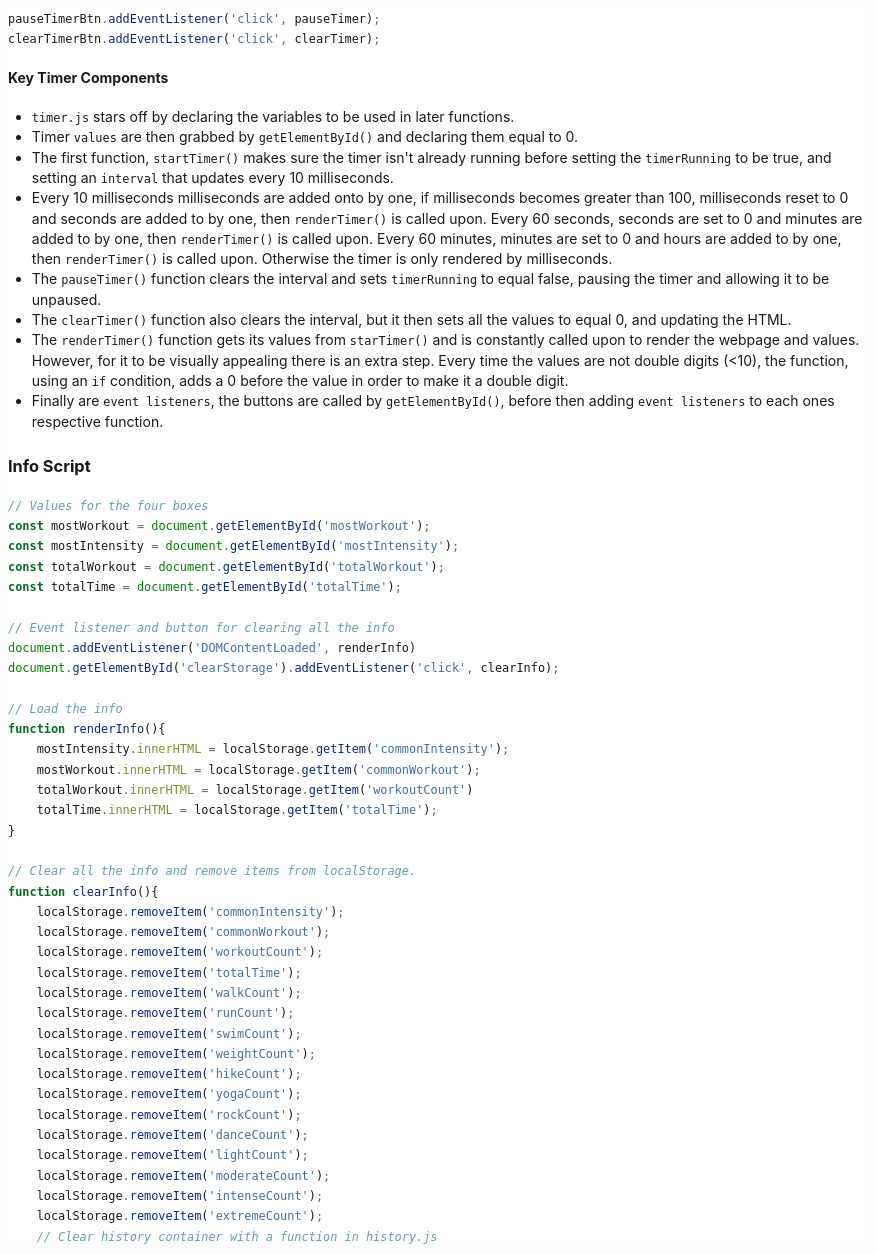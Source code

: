 ```js
pauseTimerBtn.addEventListener('click', pauseTimer);
clearTimerBtn.addEventListener('click', clearTimer);
```
#### Key Timer Components
- `timer.js` stars off by declaring the variables to be used in later functions.
- Timer `values` are then grabbed by `getElementById()` and declaring them equal to 0.
- The first function, `startTimer()` makes sure the timer isn't already running before setting the `timerRunning` to be true, and setting an `interval` that updates every 10 milliseconds.
- Every 10 milliseconds milliseconds are added onto by one, if milliseconds becomes greater than 100, milliseconds reset to 0 and seconds are added to by one, then `renderTimer()` is called upon. Every 60 seconds, seconds are set to 0 and minutes are added to by one, then `renderTimer()` is called upon. Every 60 minutes, minutes are set to 0 and hours are added to by one, then `renderTimer()` is called upon. Otherwise the timer is only rendered by milliseconds.
- The `pauseTimer()` function clears the interval and sets `timerRunning` to equal false, pausing the timer and allowing it to be unpaused.
- The `clearTimer()` function also clears the interval, but it then sets all the values to equal 0, and updating the HTML.
- The `renderTimer()` function gets its values from `starTimer()` and is constantly called upon to render the webpage and values. However, for it to be visually appealing there is an extra step. Every time the values are not double digits (<10), the function, using an `if` condition, adds a 0 before the value in order to make it a double digit.
- Finally are `event listeners`, the buttons are called by `getElementById()`, before then adding `event listeners` to each ones respective function. 
### Info Script
```js
// Values for the four boxes
const mostWorkout = document.getElementById('mostWorkout');
const mostIntensity = document.getElementById('mostIntensity');
const totalWorkout = document.getElementById('totalWorkout');
const totalTime = document.getElementById('totalTime');

// Event listener and button for clearing all the info
document.addEventListener('DOMContentLoaded', renderInfo)
document.getElementById('clearStorage').addEventListener('click', clearInfo);

// Load the info
function renderInfo(){
    mostIntensity.innerHTML = localStorage.getItem('commonIntensity');
    mostWorkout.innerHTML = localStorage.getItem('commonWorkout');
    totalWorkout.innerHTML = localStorage.getItem('workoutCount')
    totalTime.innerHTML = localStorage.getItem('totalTime');
}

// Clear all the info and remove items from localStorage.
function clearInfo(){
    localStorage.removeItem('commonIntensity');
    localStorage.removeItem('commonWorkout');
    localStorage.removeItem('workoutCount');
    localStorage.removeItem('totalTime');
    localStorage.removeItem('walkCount');
    localStorage.removeItem('runCount');
    localStorage.removeItem('swimCount');
    localStorage.removeItem('weightCount');
    localStorage.removeItem('hikeCount');
    localStorage.removeItem('yogaCount');
    localStorage.removeItem('rockCount');
    localStorage.removeItem('danceCount');
    localStorage.removeItem('lightCount');
    localStorage.removeItem('moderateCount');
    localStorage.removeItem('intenseCount');
    localStorage.removeItem('extremeCount');
    // Clear history container with a function in history.js
```